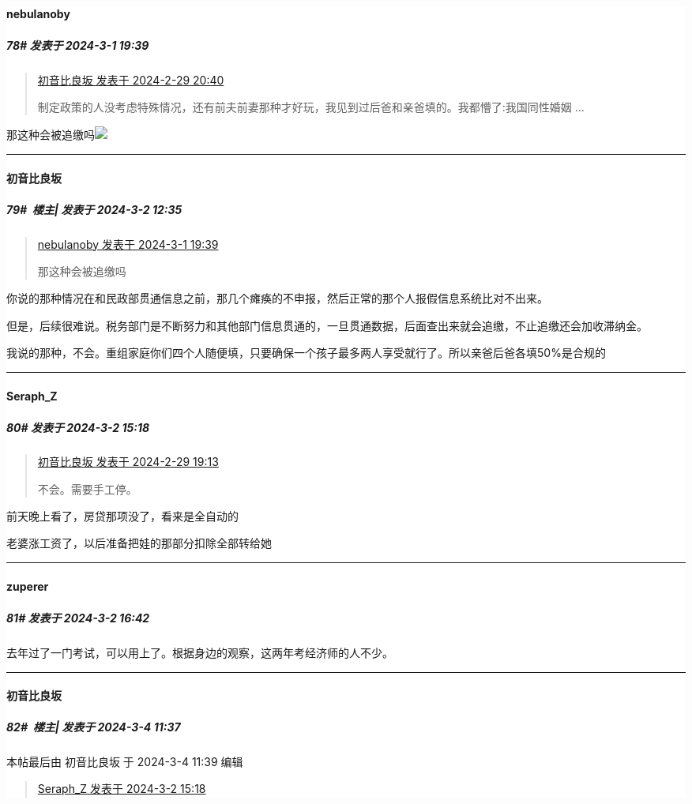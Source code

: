 ####  nebulanoby  
##### 78#       发表于 2024-3-1 19:39

<blockquote><a href="httphttps://bbs.saraba1st.com/2b/forum.php?mod=redirect&amp;goto=findpost&amp;pid=64108397&amp;ptid=2172273" target="_blank">初音比良坂 发表于 2024-2-29 20:40</a>

制定政策的人没考虑特殊情况，还有前夫前妻那种才好玩，我见到过后爸和亲爸填的。我都懵了:我国同性婚姻 ...</blockquote>
那这种会被追缴吗<img src="https://static.saraba1st.com/image/smiley/face2017/101.png" referrerpolicy="no-referrer">


*****

####  初音比良坂  
##### 79#         楼主| 发表于 2024-3-2 12:35

<blockquote><a href="httphttps://bbs.saraba1st.com/2b/forum.php?mod=redirect&amp;goto=findpost&amp;pid=64118190&amp;ptid=2172273" target="_blank">nebulanoby 发表于 2024-3-1 19:39</a>

那这种会被追缴吗</blockquote>
你说的那种情况在和民政部贯通信息之前，那几个瘫痪的不申报，然后正常的那个人报假信息系统比对不出来。

但是，后续很难说。税务部门是不断努力和其他部门信息贯通的，一旦贯通数据，后面查出来就会追缴，不止追缴还会加收滞纳金。

我说的那种，不会。重组家庭你们四个人随便填，只要确保一个孩子最多两人享受就行了。所以亲爸后爸各填50%是合规的


*****

####  Seraph_Z  
##### 80#       发表于 2024-3-2 15:18

<blockquote><a href="httphttps://bbs.saraba1st.com/2b/forum.php?mod=redirect&amp;goto=findpost&amp;pid=64106930&amp;ptid=2172273" target="_blank">初音比良坂 发表于 2024-2-29 19:13</a>

不会。需要手工停。</blockquote>
前天晚上看了，房贷那项没了，看来是全自动的

老婆涨工资了，以后准备把娃的那部分扣除全部转给她


*****

####  zuperer  
##### 81#       发表于 2024-3-2 16:42

去年过了一门考试，可以用上了。根据身边的观察，这两年考经济师的人不少。


*****

####  初音比良坂  
##### 82#         楼主| 发表于 2024-3-4 11:37

 本帖最后由 初音比良坂 于 2024-3-4 11:39 编辑 
<blockquote><a href="httphttps://bbs.saraba1st.com/2b/forum.php?mod=redirect&amp;goto=findpost&amp;pid=64124457&amp;ptid=2172273" target="_blank">Seraph_Z 发表于 2024-3-2 15:18</a>
